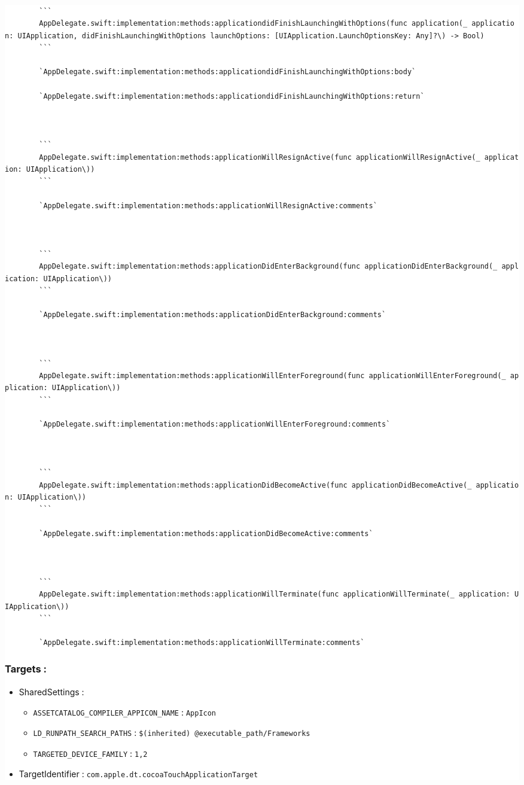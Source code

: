 			```
			AppDelegate.swift:implementation:methods:applicationdidFinishLaunchingWithOptions(func application(_ application: UIApplication, didFinishLaunchingWithOptions launchOptions: [UIApplication.LaunchOptionsKey: Any]?\) -> Bool)
			```

			`AppDelegate.swift:implementation:methods:applicationdidFinishLaunchingWithOptions:body`

			`AppDelegate.swift:implementation:methods:applicationdidFinishLaunchingWithOptions:return`

			

			```
			AppDelegate.swift:implementation:methods:applicationWillResignActive(func applicationWillResignActive(_ application: UIApplication\))
			```

			`AppDelegate.swift:implementation:methods:applicationWillResignActive:comments`

			

			```
			AppDelegate.swift:implementation:methods:applicationDidEnterBackground(func applicationDidEnterBackground(_ application: UIApplication\))
			```

			`AppDelegate.swift:implementation:methods:applicationDidEnterBackground:comments`

			

			```
			AppDelegate.swift:implementation:methods:applicationWillEnterForeground(func applicationWillEnterForeground(_ application: UIApplication\))
			```

			`AppDelegate.swift:implementation:methods:applicationWillEnterForeground:comments`

			

			```
			AppDelegate.swift:implementation:methods:applicationDidBecomeActive(func applicationDidBecomeActive(_ application: UIApplication\))
			```

			`AppDelegate.swift:implementation:methods:applicationDidBecomeActive:comments`

			

			```
			AppDelegate.swift:implementation:methods:applicationWillTerminate(func applicationWillTerminate(_ application: UIApplication\))
			```

			`AppDelegate.swift:implementation:methods:applicationWillTerminate:comments`

### Targets : 

- SharedSettings : 

	- `ASSETCATALOG_COMPILER_APPICON_NAME` : `AppIcon`

	- `LD_RUNPATH_SEARCH_PATHS` : `$(inherited) @executable_path/Frameworks`

	- `TARGETED_DEVICE_FAMILY` : `1,2`

- TargetIdentifier : `com.apple.dt.cocoaTouchApplicationTarget`